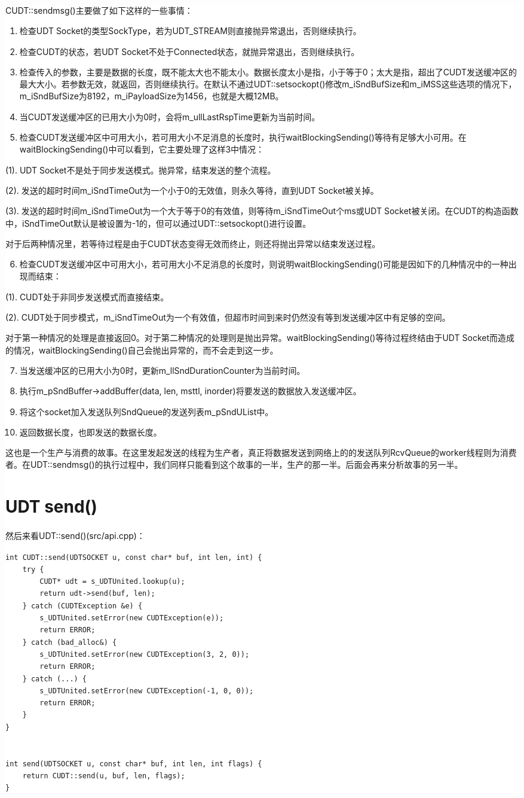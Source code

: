 CUDT::sendmsg()主要做了如下这样的一些事情：

1. 检查UDT Socket的类型SockType，若为UDT_STREAM则直接抛异常退出，否则继续执行。

2. 检查CUDT的状态，若UDT Socket不处于Connected状态，就抛异常退出，否则继续执行。

3. 检查传入的参数，主要是数据的长度，既不能太大也不能太小。数据长度太小是指，小于等于0；太大是指，超出了CUDT发送缓冲区的最大大小。若参数无效，就返回，否则继续执行。在默认不通过UDT::setsockopt()修改m_iSndBufSize和m_iMSS这些选项的情况下，m_iSndBufSize为8192，m_iPayloadSize为1456，也就是大概12MB。

4. 当CUDT发送缓冲区的已用大小为0时，会将m_ullLastRspTime更新为当前时间。

5. 检查CUDT发送缓冲区中可用大小，若可用大小不足消息的长度时，执行waitBlockingSending()等待有足够大小可用。在waitBlockingSending()中可以看到，它主要处理了这样3中情况：

(1). UDT Socket不是处于同步发送模式。抛异常，结束发送的整个流程。

(2). 发送的超时时间m_iSndTimeOut为一个小于0的无效值，则永久等待，直到UDT Socket被关掉。

(3). 发送的超时时间m_iSndTimeOut为一个大于等于0的有效值，则等待m_iSndTimeOut个ms或UDT Socket被关闭。在CUDT的构造函数中，iSndTimeOut默认是被设置为-1的，但可以通过UDT::setsockopt()进行设置。

对于后两种情况里，若等待过程是由于CUDT状态变得无效而终止，则还将抛出异常以结束发送过程。

6. 检查CUDT发送缓冲区中可用大小，若可用大小不足消息的长度时，则说明waitBlockingSending()可能是因如下的几种情况中的一种出现而结束：

(1). CUDT处于非同步发送模式而直接结束。

(2). CUDT处于同步模式，m_iSndTimeOut为一个有效值，但超市时间到来时仍然没有等到发送缓冲区中有足够的空间。

对于第一种情况的处理是直接返回0。对于第二种情况的处理则是抛出异常。waitBlockingSending()等待过程终结由于UDT Socket而造成的情况，waitBlockingSending()自己会抛出异常的，而不会走到这一步。

7. 当发送缓冲区的已用大小为0时，更新m_llSndDurationCounter为当前时间。

8. 执行m_pSndBuffer->addBuffer(data, len, msttl, inorder)将要发送的数据放入发送缓冲区。

9. 将这个socket加入发送队列SndQueue的发送列表m_pSndUList中。

10. 返回数据长度，也即发送的数据长度。

这也是一个生产与消费的故事。在这里发起发送的线程为生产者，真正将数据发送到网络上的的发送队列RcvQueue的worker线程则为消费者。在UDT::sendmsg()的执行过程中，我们同样只能看到这个故事的一半，生产的那一半。后面会再来分析故事的另一半。

# UDT send()

然后来看UDT::send()(src/api.cpp)：

```
int CUDT::send(UDTSOCKET u, const char* buf, int len, int) {
    try {
        CUDT* udt = s_UDTUnited.lookup(u);
        return udt->send(buf, len);
    } catch (CUDTException &e) {
        s_UDTUnited.setError(new CUDTException(e));
        return ERROR;
    } catch (bad_alloc&) {
        s_UDTUnited.setError(new CUDTException(3, 2, 0));
        return ERROR;
    } catch (...) {
        s_UDTUnited.setError(new CUDTException(-1, 0, 0));
        return ERROR;
    }
}


int send(UDTSOCKET u, const char* buf, int len, int flags) {
    return CUDT::send(u, buf, len, flags);
}
```
